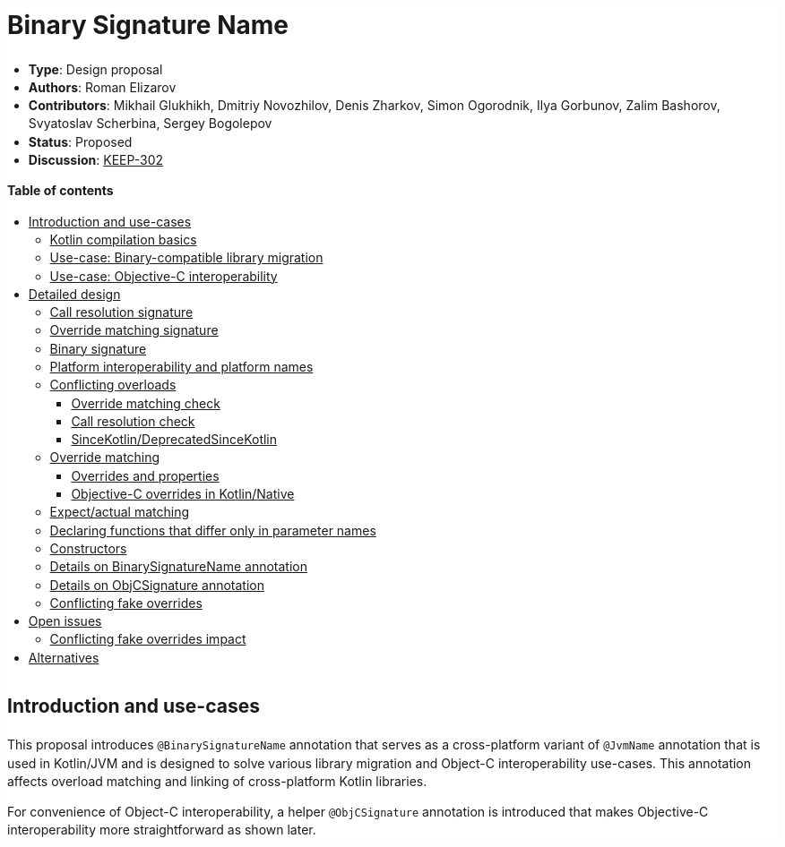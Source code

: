 # Binary Signature Name

* **Type**: Design proposal
* **Authors**: Roman Elizarov
* **Contributors**: Mikhail Glukhikh, Dmitriy Novozhilov, Denis Zharkov, Simon Ogorodnik, Ilya Gorbunov, Zalim Bashorov, Svyatoslav Scherbina, Sergey Bogolepov
* **Status**: Proposed
* **Discussion**: [KEEP-302](https://github.com/Kotlin/KEEP/issues/302)

**Table of contents**



* [Introduction and use-cases](#introduction-and-use-cases)
  * [Kotlin compilation basics](#kotlin-compilation-basics)
  * [Use-case: Binary-compatible library migration](#use-case-binary-compatible-library-migration)
  * [Use-case: Objective-C interoperability](#use-case-objective-c-interoperability)
* [Detailed design](#detailed-design)
  * [Call resolution signature](#call-resolution-signature)
  * [Override matching signature](#override-matching-signature)
  * [Binary signature](#binary-signature)
  * [Platform interoperability and platform names](#platform-interoperability-and-platform-names)
  * [Conflicting overloads](#conflicting-overloads)
    * [Override matching check](#override-matching-check)
    * [Call resolution check](#call-resolution-check)
    * [SinceKotlin/DeprecatedSinceKotlin](#sincekotlindeprecatedsincekotlin)
  * [Override matching](#override-matching)
    * [Overrides and properties](#overrides-and-properties)
    * [Objective-C overrides in Kotlin/Native](#objective-c-overrides-in-kotlinnative)
  * [Expect/actual matching](#expectactual-matching)
  * [Declaring functions that differ only in parameter names](#declaring-functions-that-differ-only-in-parameter-names)
  * [Constructors](#constructors)
  * [Details on BinarySignatureName annotation](#details-on-binarysignaturename-annotation)
  * [Details on ObjCSignature annotation](#details-on-objcsignature-annotation)
  * [Conflicting fake overrides](#conflicting-fake-overrides)
* [Open issues](#open-issues)
  * [Conflicting fake overrides impact](#conflicting-fake-overrides-impact)
* [Alternatives](#alternatives)



## Introduction and use-cases

This proposal introduces `@BinarySignatureName` annotation that serves as a cross-platform variant of `@JvmName` 
annotation that is used in Kotlin/JVM and is designed to solve various library migration and Object-C interoperability use-cases. 
This annotation affects overload matching and linking of cross-platform Kotlin libraries.

For convenience of Object-C interoperability, a helper `@ObjCSignature` annotation is introduced that makes Objective-C 
interoperability more straightforward as shown later. 

